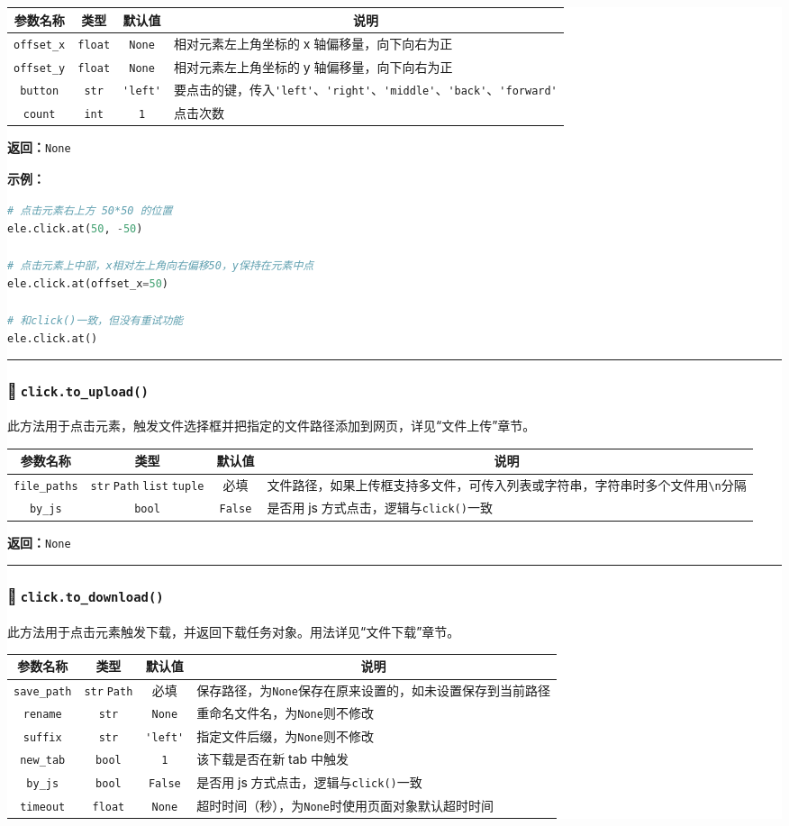 |  参数名称  |  类型   |  默认值  | 说明                                                         |
| :--------: | :-----: | :------: | ------------------------------------------------------------ |
| `offset_x` | `float` |  `None`  | 相对元素左上角坐标的 x 轴偏移量，向下向右为正                |
| `offset_y` | `float` |  `None`  | 相对元素左上角坐标的 y 轴偏移量，向下向右为正                |
|  `button`  |  `str`  | `'left'` | 要点击的键，传入`'left'`、`'right'`、`'middle'`、`'back'`、`'forward'` |
|  `count`   |  `int`  |   `1`    | 点击次数                                                     |

**返回：**`None`

**示例：**

```python
# 点击元素右上方 50*50 的位置
ele.click.at(50, -50)

# 点击元素上中部，x相对左上角向右偏移50，y保持在元素中点
ele.click.at(offset_x=50)

# 和click()一致，但没有重试功能
ele.click.at()
```

---

### 📌 `click.to_upload()`

此方法用于点击元素，触发文件选择框并把指定的文件路径添加到网页，详见“文件上传”章节。

|   参数名称   |            类型             | 默认值  | 说明                                                         |
| :----------: | :-------------------------: | :-----: | ------------------------------------------------------------ |
| `file_paths` | `str` `Path` `list` `tuple` |  必填   | 文件路径，如果上传框支持多文件，可传入列表或字符串，字符串时多个文件用`\n`分隔 |
|   `by_js`    |           `bool`            | `False` | 是否用 js 方式点击，逻辑与`click()`一致                      |

**返回：**`None`

---

### 📌 `click.to_download()`

此方法用于点击元素触发下载，并返回下载任务对象。用法详见“文件下载”章节。

|  参数名称   |     类型     |  默认值  | 说明                                                       |
| :---------: | :----------: | :------: | ---------------------------------------------------------- |
| `save_path` | `str` `Path` |   必填   | 保存路径，为`None`保存在原来设置的，如未设置保存到当前路径 |
|  `rename`   |    `str`     |  `None`  | 重命名文件名，为`None`则不修改                             |
|  `suffix`   |    `str`     | `'left'` | 指定文件后缀，为`None`则不修改                             |
|  `new_tab`  |    `bool`    |   `1`    | 该下载是否在新 tab 中触发                                  |
|   `by_js`   |    `bool`    | `False`  | 是否用 js 方式点击，逻辑与`click()`一致                    |
|  `timeout`  |   `float`    |  `None`  | 超时时间（秒），为`None`时使用页面对象默认超时时间         |
